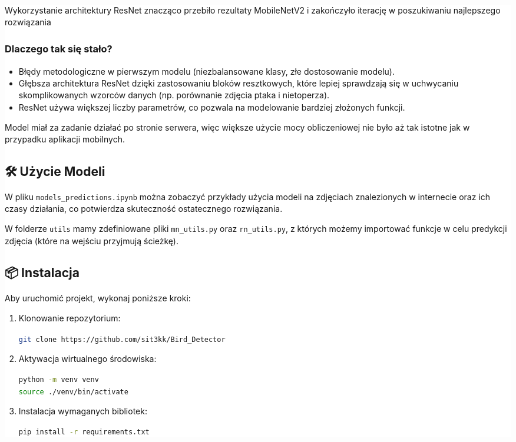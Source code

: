Wykorzystanie architektury ResNet znacząco przebiło rezultaty MobileNetV2 i zakończyło iterację w poszukiwaniu najlepszego rozwiązania

### Dlaczego tak się stało?

- Błędy metodologiczne w pierwszym modelu (niezbalansowane klasy, złe dostosowanie modelu).
- Głębsza architektura ResNet dzięki zastosowaniu bloków resztkowych, które lepiej sprawdzają się w uchwycaniu skomplikowanych wzorców danych (np. porównanie zdjęcia ptaka i nietoperza).
- ResNet używa większej liczby parametrów, co pozwala na modelowanie bardziej złożonych funkcji.

Model miał za zadanie działać po stronie serwera, więc większe użycie mocy obliczeniowej nie było aż tak istotne jak w przypadku aplikacji mobilnych.

## 🛠️ Użycie Modeli

W pliku `models_predictions.ipynb` można zobaczyć przykłady użycia modeli na zdjęciach znalezionych w internecie oraz ich czasy działania, co potwierdza skuteczność ostatecznego rozwiązania.

W folderze `utils` mamy zdefiniowane pliki `mn_utils.py` oraz `rn_utils.py`, z których możemy importować funkcje w celu predykcji zdjęcia (które na wejściu przyjmują ścieżkę).

## 📦 Instalacja

Aby uruchomić projekt, wykonaj poniższe kroki:

1. Klonowanie repozytorium:
    ```bash
    git clone https://github.com/sit3kk/Bird_Detector
    ```

2. Aktywacja wirtualnego środowiska:
    ```bash
    python -m venv venv
    source ./venv/bin/activate
    ```

3. Instalacja wymaganych bibliotek:
    ```bash
    pip install -r requirements.txt
    ```

